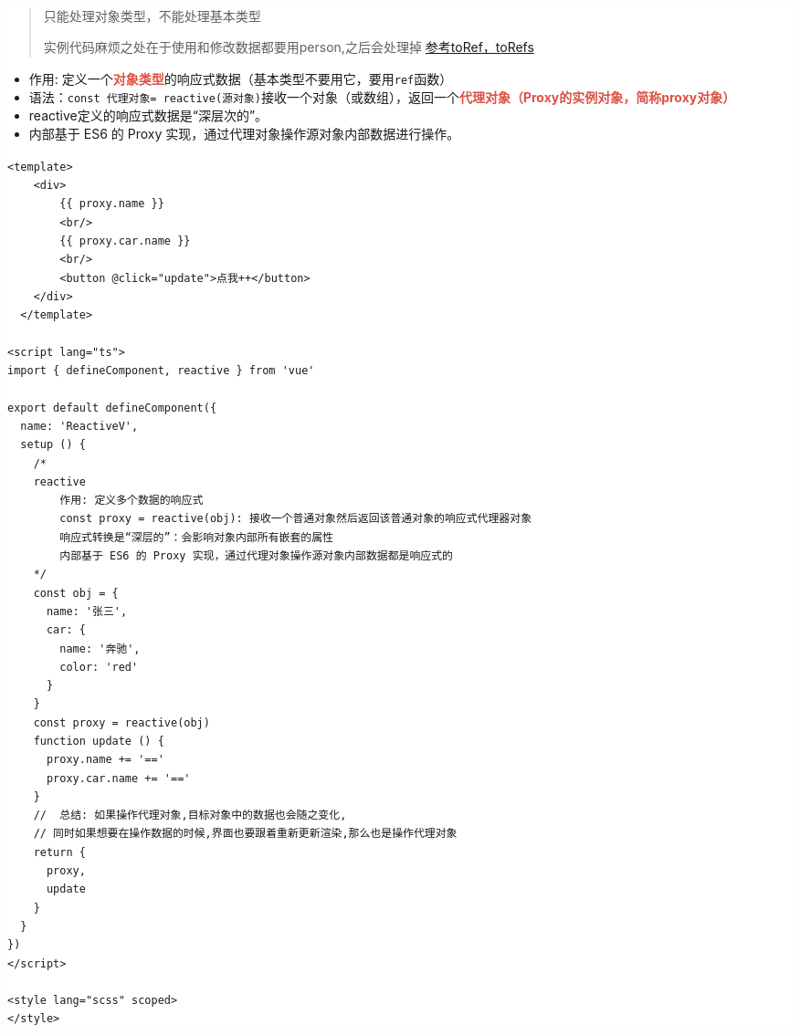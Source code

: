 > 只能处理对象类型，不能处理基本类型
>
> 实例代码麻烦之处在于使用和修改数据都要用person,之后会处理掉  [参考toRef，toRefs](#toref)

- 作用: 定义一个<strong style="color:#DD5145">对象类型</strong>的响应式数据（基本类型不要用它，要用```ref```函数）
- 语法：```const 代理对象= reactive(源对象)```接收一个对象（或数组），返回一个<strong style="color:#DD5145">代理对象（Proxy的实例对象，简称proxy对象）</strong>
- reactive定义的响应式数据是“深层次的”。
- 内部基于 ES6 的 Proxy 实现，通过代理对象操作源对象内部数据进行操作。

```vue
<template>
    <div>
        {{ proxy.name }}
        <br/>
        {{ proxy.car.name }}
        <br/>
        <button @click="update">点我++</button>
    </div>
  </template>

<script lang="ts">
import { defineComponent, reactive } from 'vue'

export default defineComponent({
  name: 'ReactiveV',
  setup () {
    /*
    reactive
        作用: 定义多个数据的响应式
        const proxy = reactive(obj): 接收一个普通对象然后返回该普通对象的响应式代理器对象
        响应式转换是“深层的”：会影响对象内部所有嵌套的属性
        内部基于 ES6 的 Proxy 实现，通过代理对象操作源对象内部数据都是响应式的
    */
    const obj = {
      name: '张三',
      car: {
        name: '奔驰',
        color: 'red'
      }
    }
    const proxy = reactive(obj)
    function update () {
      proxy.name += '=='
      proxy.car.name += '=='
    }
    //  总结: 如果操作代理对象,目标对象中的数据也会随之变化,
    // 同时如果想要在操作数据的时候,界面也要跟着重新更新渲染,那么也是操作代理对象
    return {
      proxy,
      update
    }
  }
})
</script>

<style lang="scss" scoped>
</style>

```
